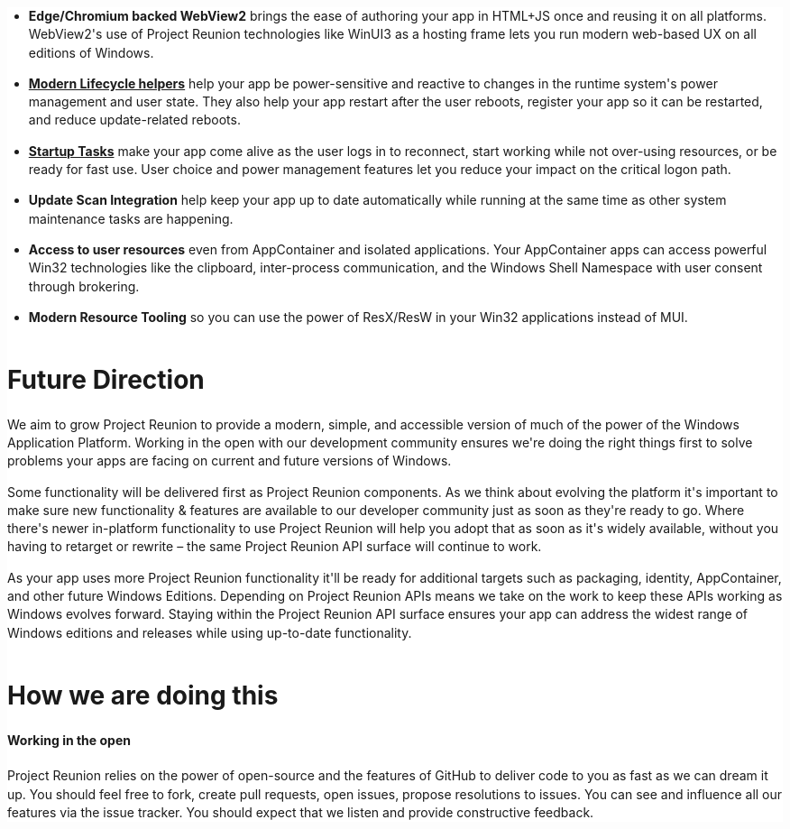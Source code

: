 
* **Edge/Chromium backed WebView2** brings the ease of authoring your app in HTML+JS once 
and reusing it on all platforms.  WebView2's use of Project Reunion technologies like 
WinUI3 as a hosting frame lets you run modern web-based UX on all editions of Windows.

* **[Modern Lifecycle helpers](https://github.com/microsoft/ProjectReunion/issues/9)** 
help your app be power-sensitive and reactive to changes in 
the runtime system's power management and user state.  They also help your app restart 
after the user reboots, register your app so it can be restarted, and reduce update-related 
reboots.

* **[Startup Tasks](https://github.com/microsoft/ProjectReunion/issues/10)** 
make your app come alive as the user logs in to reconnect, start working 
while not over-using resources, or be ready for fast use.  User choice and power management 
features let you reduce your impact on the critical logon path.

* **Update Scan Integration** help keep your app up to date automatically while running at 
the same time as other system maintenance tasks are happening.

* **Access to user resources** even from AppContainer and isolated applications.  Your 
AppContainer apps can access powerful Win32 technologies like the clipboard, inter-process 
communication, and the Windows Shell Namespace with user consent through brokering.

* **Modern Resource Tooling** so you can use the power of ResX/ResW in your Win32 applications 
instead of MUI.


# Future Direction
We aim to grow Project Reunion to provide a modern, simple, and accessible version of much 
of the power of the Windows Application Platform.  Working in the open with our development 
community ensures we're doing the right things first to solve problems your apps are facing 
on current and future versions of Windows.

Some functionality will be delivered first as Project Reunion components. As we think about 
evolving the platform it's important to make sure new functionality & features are available 
to our developer community just as soon as they're ready to go.  Where there's newer 
in-platform functionality to use Project Reunion will help you adopt that as soon as it's 
widely available, without you having to retarget or rewrite – the same Project Reunion API 
surface will continue to work.

As your app uses more Project Reunion functionality it'll be ready for additional targets 
such as packaging, identity, AppContainer, and other future Windows Editions. Depending on 
Project Reunion APIs means we take on the work to keep these APIs working as Windows evolves 
forward. Staying within the Project Reunion API surface ensures your app can address the 
widest range of Windows editions and releases while using up-to-date functionality.

# How we are doing this

#### Working in the open
Project Reunion relies on the power of open-source and the features of GitHub to deliver 
code to you as fast as we can dream it up.  You should feel free to fork, create pull 
requests, open issues, propose resolutions to issues.  You can see and influence all 
our features via the issue tracker. You should expect that we listen and provide constructive 
feedback.
